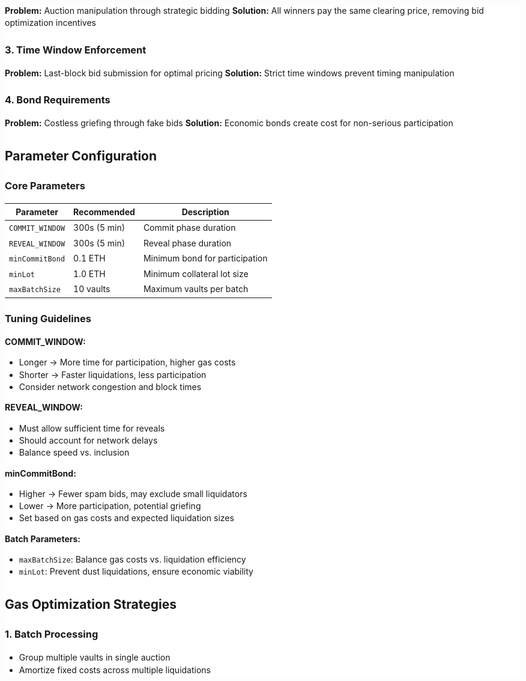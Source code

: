**Problem:** Auction manipulation through strategic bidding
**Solution:** All winners pay the same clearing price, removing bid optimization incentives

### 3. Time Window Enforcement

**Problem:** Last-block bid submission for optimal pricing
**Solution:** Strict time windows prevent timing manipulation

### 4. Bond Requirements

**Problem:** Costless griefing through fake bids
**Solution:** Economic bonds create cost for non-serious participation

## Parameter Configuration

### Core Parameters

| Parameter | Recommended | Description |
|-----------|-------------|-------------|
| `COMMIT_WINDOW` | 300s (5 min) | Commit phase duration |
| `REVEAL_WINDOW` | 300s (5 min) | Reveal phase duration |
| `minCommitBond` | 0.1 ETH | Minimum bond for participation |
| `minLot` | 1.0 ETH | Minimum collateral lot size |
| `maxBatchSize` | 10 vaults | Maximum vaults per batch |

### Tuning Guidelines

**COMMIT_WINDOW:**
- Longer → More time for participation, higher gas costs
- Shorter → Faster liquidations, less participation
- Consider network congestion and block times

**REVEAL_WINDOW:**
- Must allow sufficient time for reveals
- Should account for network delays
- Balance speed vs. inclusion

**minCommitBond:**
- Higher → Fewer spam bids, may exclude small liquidators
- Lower → More participation, potential griefing
- Set based on gas costs and expected liquidation sizes

**Batch Parameters:**
- `maxBatchSize`: Balance gas costs vs. liquidation efficiency
- `minLot`: Prevent dust liquidations, ensure economic viability

## Gas Optimization Strategies

### 1. Batch Processing
- Group multiple vaults in single auction
- Amortize fixed costs across multiple liquidations
